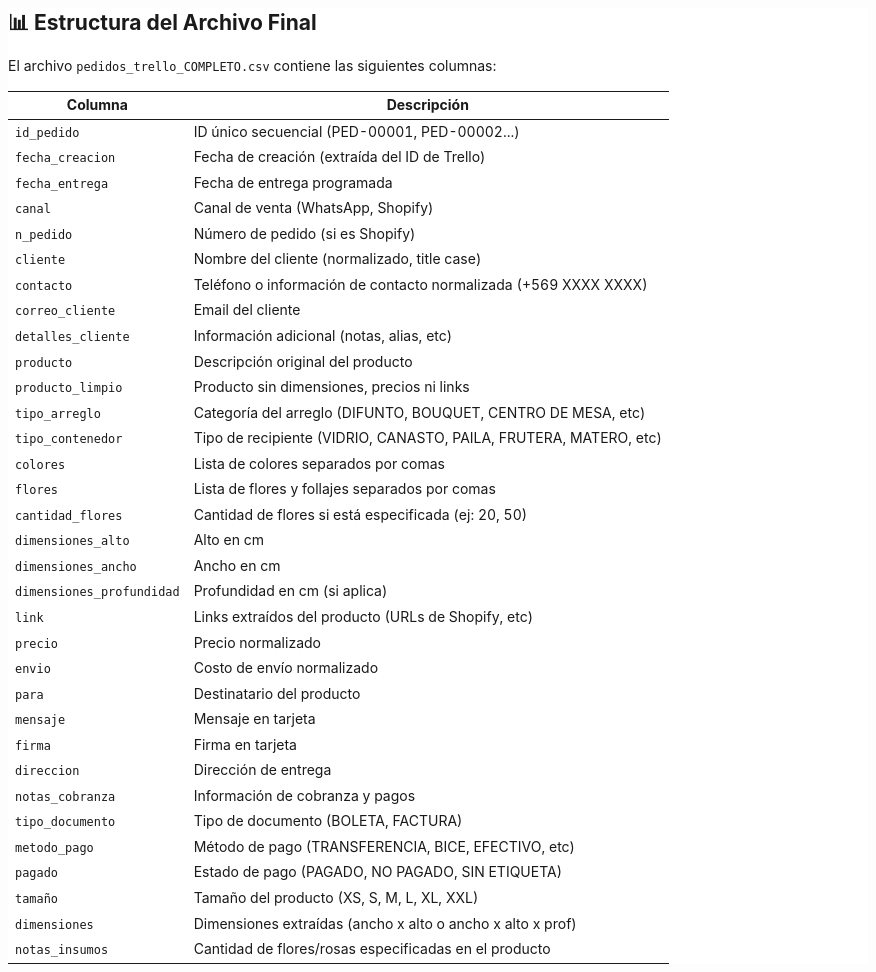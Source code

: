 
## 📊 Estructura del Archivo Final

El archivo `pedidos_trello_COMPLETO.csv` contiene las siguientes columnas:

| Columna | Descripción |
|---------|-------------|
| `id_pedido` | ID único secuencial (PED-00001, PED-00002...) |
| `fecha_creacion` | Fecha de creación (extraída del ID de Trello) |
| `fecha_entrega` | Fecha de entrega programada |
| `canal` | Canal de venta (WhatsApp, Shopify) |
| `n_pedido` | Número de pedido (si es Shopify) |
| `cliente` | Nombre del cliente (normalizado, title case) |
| `contacto` | Teléfono o información de contacto normalizada (+569 XXXX XXXX) |
| `correo_cliente` | Email del cliente |
| `detalles_cliente` | Información adicional (notas, alias, etc) |
| `producto` | Descripción original del producto |
| `producto_limpio` | Producto sin dimensiones, precios ni links |
| `tipo_arreglo` | Categoría del arreglo (DIFUNTO, BOUQUET, CENTRO DE MESA, etc) |
| `tipo_contenedor` | Tipo de recipiente (VIDRIO, CANASTO, PAILA, FRUTERA, MATERO, etc) |
| `colores` | Lista de colores separados por comas |
| `flores` | Lista de flores y follajes separados por comas |
| `cantidad_flores` | Cantidad de flores si está especificada (ej: 20, 50) |
| `dimensiones_alto` | Alto en cm |
| `dimensiones_ancho` | Ancho en cm |
| `dimensiones_profundidad` | Profundidad en cm (si aplica) |
| `link` | Links extraídos del producto (URLs de Shopify, etc) |
| `precio` | Precio normalizado |
| `envio` | Costo de envío normalizado |
| `para` | Destinatario del producto |
| `mensaje` | Mensaje en tarjeta |
| `firma` | Firma en tarjeta |
| `direccion` | Dirección de entrega |
| `notas_cobranza` | Información de cobranza y pagos |
| `tipo_documento` | Tipo de documento (BOLETA, FACTURA) |
| `metodo_pago` | Método de pago (TRANSFERENCIA, BICE, EFECTIVO, etc) |
| `pagado` | Estado de pago (PAGADO, NO PAGADO, SIN ETIQUETA) |
| `tamaño` | Tamaño del producto (XS, S, M, L, XL, XXL) |
| `dimensiones` | Dimensiones extraídas (ancho x alto o ancho x alto x prof) |
| `notas_insumos` | Cantidad de flores/rosas especificadas en el producto |